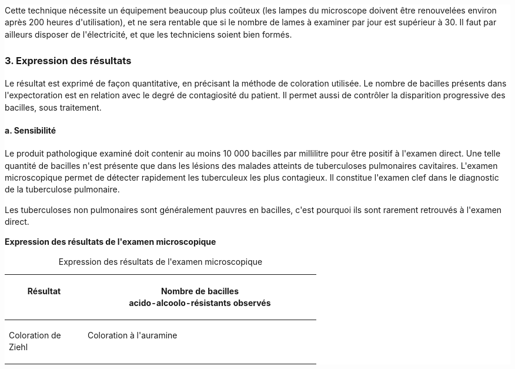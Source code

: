 Cette technique nécessite un équipement beaucoup plus coûteux (les lampes du micro­scope doivent être renouvelées environ après 200 heures d'utilisation), et ne sera rentable que si le nombre de lames à examiner par jour est supérieur à 30. Il faut par ailleurs disposer de l'électricité, et que les techniciens soient bien formés.

### 3. Expression des résultats

Le résultat est exprimé de façon quantitative, en précisant la méthode de coloration utilisée. Le nombre de bacilles présents dans l'expec­toration est en relation avec le degré de conta­giosité du patient. Il permet aussi de contrôler la disparition progressive des bacilles, sous trai­tement.

#### a. Sensibilité

Le produit pathologique examiné doit contenir au moins 10 000 bacilles par millilitre pour être positif à l'examen direct. Une telle quan­tité de bacilles n'est présente que dans les lésions des malades atteints de tuberculoses pulmonaires cavitaires. L'examen microscopique permet de détecter rapidement les tuberculeux les plus contagieux. Il constitue l'examen clef dans le diagnostic de la tuberculose pulmonaire.

Les tuberculoses non pulmonaires sont géné­ralement pauvres en bacilles, c'est pourquoi ils sont rarement retrouvés à l'examen direct.

**Expression des résultats de l'examen microscopique**

<table>
<caption>Expression des résultats de l'examen microscopique</caption>

<thead>

<tr>

<th rowspan="2" scope="col" style="width: 120px;" valign="top">

Résultat

</th>

<th colspan="2" scope="col" style="width: 382px;" valign="top">

Nombre de bacilles  
acido-alcoolo-résistants observés

</th>

</tr>

</thead>

<tbody>

<tr>

<td style="width: 118px;" valign="top">

Coloration de Ziehl

</td>

<td style="width: 256px;" valign="top">

Coloration à l'auramine
